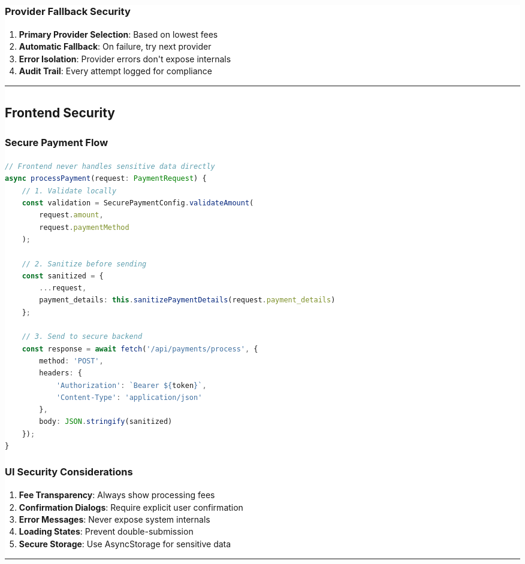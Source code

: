 ```python
```

### Provider Fallback Security

1. **Primary Provider Selection**: Based on lowest fees
2. **Automatic Fallback**: On failure, try next provider
3. **Error Isolation**: Provider errors don't expose internals
4. **Audit Trail**: Every attempt logged for compliance

---

## Frontend Security

### Secure Payment Flow

```typescript
// Frontend never handles sensitive data directly
async processPayment(request: PaymentRequest) {
    // 1. Validate locally
    const validation = SecurePaymentConfig.validateAmount(
        request.amount, 
        request.paymentMethod
    );
    
    // 2. Sanitize before sending
    const sanitized = {
        ...request,
        payment_details: this.sanitizePaymentDetails(request.payment_details)
    };
    
    // 3. Send to secure backend
    const response = await fetch('/api/payments/process', {
        method: 'POST',
        headers: {
            'Authorization': `Bearer ${token}`,
            'Content-Type': 'application/json'
        },
        body: JSON.stringify(sanitized)
    });
}
```

### UI Security Considerations

1. **Fee Transparency**: Always show processing fees
2. **Confirmation Dialogs**: Require explicit user confirmation
3. **Error Messages**: Never expose system internals
4. **Loading States**: Prevent double-submission
5. **Secure Storage**: Use AsyncStorage for sensitive data

---
